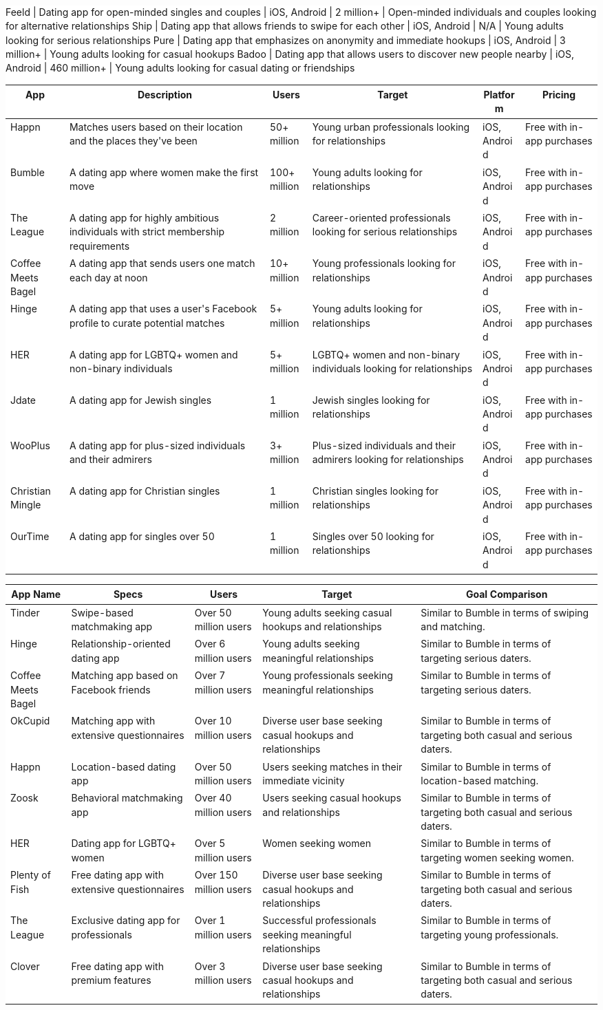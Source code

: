 Feeld | Dating app for open-minded singles and couples | iOS, Android | 2 million+ | Open-minded individuals and couples looking for alternative relationships
Ship | Dating app that allows friends to swipe for each other | iOS, Android | N/A | Young adults looking for serious relationships
Pure | Dating app that emphasizes on anonymity and immediate hookups | iOS, Android | 3 million+ | Young adults looking for casual hookups
Badoo | Dating app that allows users to discover new people nearby | iOS, Android | 460 million+ | Young adults looking for casual dating or friendships

App | Description | Users | Target | Platform | Pricing
----|-------------|-------|--------|----------|--------
Happn | Matches users based on their location and the places they've been | 50+ million | Young urban professionals looking for relationships | iOS, Android | Free with in-app purchases
Bumble | A dating app where women make the first move | 100+ million | Young adults looking for relationships | iOS, Android | Free with in-app purchases
The League | A dating app for highly ambitious individuals with strict membership requirements | 2 million | Career-oriented professionals looking for serious relationships | iOS, Android | Free with in-app purchases
Coffee Meets Bagel | A dating app that sends users one match each day at noon | 10+ million | Young professionals looking for relationships | iOS, Android | Free with in-app purchases
Hinge | A dating app that uses a user's Facebook profile to curate potential matches | 5+ million | Young adults looking for relationships | iOS, Android | Free with in-app purchases
HER | A dating app for LGBTQ+ women and non-binary individuals | 5+ million | LGBTQ+ women and non-binary individuals looking for relationships | iOS, Android | Free with in-app purchases
Jdate | A dating app for Jewish singles | 1 million | Jewish singles looking for relationships | iOS, Android | Free with in-app purchases
WooPlus | A dating app for plus-sized individuals and their admirers | 3+ million | Plus-sized individuals and their admirers looking for relationships | iOS, Android | Free with in-app purchases
Christian Mingle | A dating app for Christian singles | 1 million | Christian singles looking for relationships | iOS, Android | Free with in-app purchases
OurTime | A dating app for singles over 50 | 1 million | Singles over 50 looking for relationships | iOS, Android | Free with in-app purchases

App Name | Specs | Users | Target | Goal Comparison
---------|-------|-------|--------|----------------
Tinder | Swipe-based matchmaking app | Over 50 million users | Young adults seeking casual hookups and relationships | Similar to Bumble in terms of swiping and matching.
Hinge | Relationship-oriented dating app | Over 6 million users | Young adults seeking meaningful relationships | Similar to Bumble in terms of targeting serious daters.
Coffee Meets Bagel | Matching app based on Facebook friends | Over 7 million users | Young professionals seeking meaningful relationships | Similar to Bumble in terms of targeting serious daters.
OkCupid | Matching app with extensive questionnaires | Over 10 million users | Diverse user base seeking casual hookups and relationships | Similar to Bumble in terms of targeting both casual and serious daters.
Happn | Location-based dating app | Over 50 million users | Users seeking matches in their immediate vicinity | Similar to Bumble in terms of location-based matching.
Zoosk | Behavioral matchmaking app | Over 40 million users | Users seeking casual hookups and relationships | Similar to Bumble in terms of targeting both casual and serious daters.
HER | Dating app for LGBTQ+ women | Over 5 million users | Women seeking women | Similar to Bumble in terms of targeting women seeking women.
Plenty of Fish | Free dating app with extensive questionnaires | Over 150 million users | Diverse user base seeking casual hookups and relationships | Similar to Bumble in terms of targeting both casual and serious daters.
The League | Exclusive dating app for professionals | Over 1 million users | Successful professionals seeking meaningful relationships | Similar to Bumble in terms of targeting young professionals.
Clover | Free dating app with premium features | Over 3 million users | Diverse user base seeking casual hookups and relationships | Similar to Bumble in terms of targeting both casual and serious daters.
